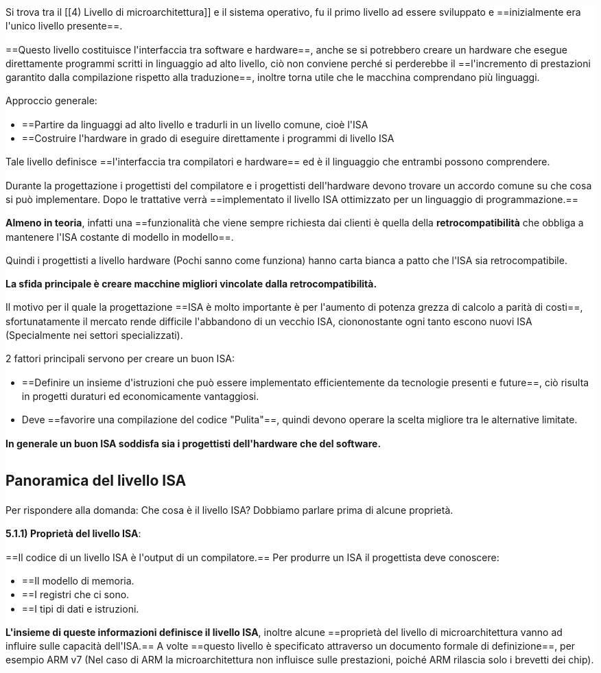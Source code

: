 Si trova tra il [[4) Livello di microarchitettura]] e il sistema operativo, fu il primo livello ad essere sviluppato e ==inizialmente era l'unico livello presente==.

==Questo livello costituisce l'interfaccia tra software e hardware==, anche se si potrebbero creare un hardware che esegue direttamente programmi scritti in linguaggio ad alto livello, ciò non conviene perché si perderebbe il ==l'incremento di prestazioni garantito dalla compilazione rispetto alla traduzione==, inoltre torna utile che le macchina comprendano più linguaggi.

Approccio generale:

- ==Partire da linguaggi ad alto livello e tradurli in un livello comune, cioè l'ISA
- ==Costruire l'hardware in grado di eseguire direttamente i programmi di livello ISA

Tale livello definisce ==l'interfaccia tra compilatori e hardware== ed è il linguaggio che entrambi 
possono comprendere.

Durante la progettazione i progettisti del compilatore e i progettisti dell'hardware devono trovare un accordo comune su che cosa si può implementare. Dopo le trattative verrà ==implementato il livello ISA ottimizzato per un linguaggio di programmazione.==

**Almeno in teoria**, infatti una ==funzionalità che viene sempre richiesta dai clienti è quella della **retrocompatibilità** che obbliga a mantenere l'ISA costante di modello in modello==.

Quindi i progettisti a livello hardware (Pochi sanno come funziona) hanno carta bianca a patto che l'ISA sia retrocompatibile.

**La sfida principale è creare macchine migliori vincolate dalla retrocompatibilità.**

Il motivo per il quale la progettazione ==ISA è molto importante è per l'aumento di potenza grezza di calcolo a parità di costi==, sfortunatamente il mercato rende difficile l'abbandono di un vecchio ISA, ciononostante ogni tanto escono nuovi ISA (Specialmente nei settori specializzati).

2 fattori principali servono per creare un buon ISA:

- ==Definire un insieme d'istruzioni che può essere implementato efficientemente da tecnologie presenti e future==, ciò risulta in progetti duraturi ed economicamente vantaggiosi.

- Deve ==favorire una compilazione del codice "Pulita"==, quindi devono operare la scelta migliore tra le alternative limitate.

**In generale un buon ISA soddisfa sia i progettisti dell'hardware che del software.**

## Panoramica del livello ISA

Per rispondere alla domanda: Che cosa è il livello ISA? Dobbiamo parlare prima di alcune proprietà.

**5.1.1) Proprietà del livello ISA**:

==Il codice di un livello ISA è l'output di un compilatore.==
Per produrre un ISA il progettista deve conoscere:

- ==Il modello di memoria. 
- ==I registri che ci sono.
- ==I tipi di dati e istruzioni.

**L'insieme di queste informazioni definisce il livello ISA**, inoltre alcune ==proprietà del livello di microarchitettura vanno ad influire sulle capacità dell'ISA.==
A volte ==questo livello è specificato attraverso un documento formale di definizione==, per esempio ARM v7 (Nel caso di ARM la microarchitettura non influisce sulle prestazioni, poiché ARM rilascia solo i brevetti dei chip).
